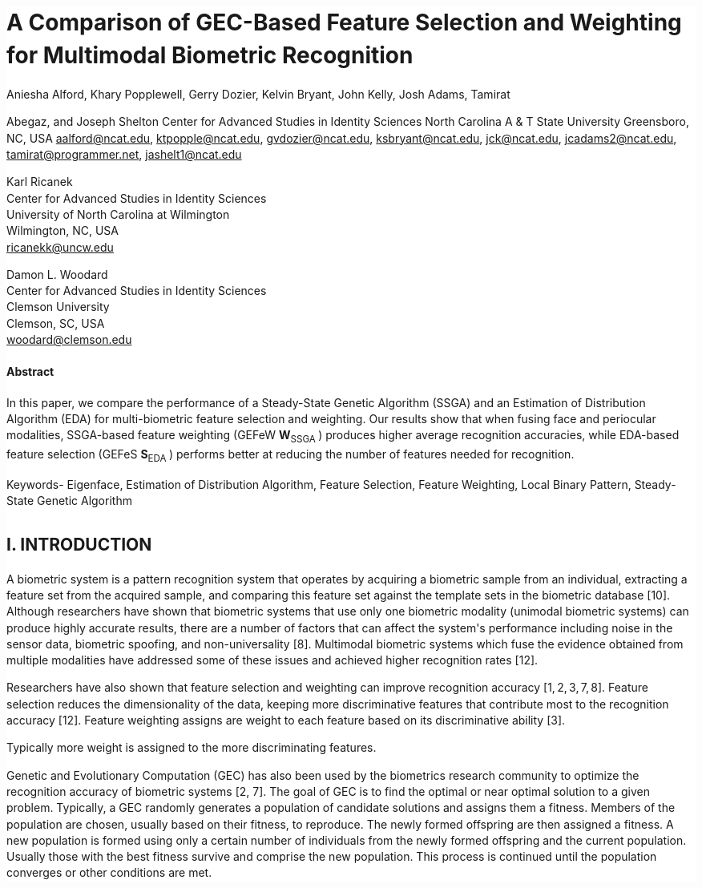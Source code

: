 # A Comparison of GEC-Based Feature Selection and Weighting for Multimodal Biometric Recognition 

Aniesha Alford, Khary Popplewell, Gerry Dozier, Kelvin Bryant, John Kelly, Josh Adams, Tamirat

Abegaz, and Joseph Shelton
Center for Advanced Studies in Identity Sciences
North Carolina A \& T State University Greensboro, NC, USA
aalford@ncat.edu, ktpopple@ncat.edu, gvdozier@ncat.edu, ksbryant@ncat.edu, jck@ncat.edu, jcadams2@ncat.edu, tamirat@programmer.net, jashelt1@ncat.edu

Karl Ricanek<br>Center for Advanced Studies in Identity Sciences<br>University of North Carolina at Wilmington<br>Wilmington, NC, USA<br>ricanekk@uncw.edu

Damon L. Woodard<br>Center for Advanced Studies in Identity Sciences<br>Clemson University<br>Clemson, SC, USA<br>woodard@clemson.edu


#### Abstract

In this paper, we compare the performance of a Steady-State Genetic Algorithm (SSGA) and an Estimation of Distribution Algorithm (EDA) for multi-biometric feature selection and weighting. Our results show that when fusing face and periocular modalities, SSGA-based feature weighting (GEFeW $\mathbf{W}_{\text {SSGA }}$ ) produces higher average recognition accuracies, while EDA-based feature selection (GEFeS $\mathbf{S}_{\text {EDA }}$ ) performs better at reducing the number of features needed for recognition.


Keywords- Eigenface, Estimation of Distribution Algorithm, Feature Selection, Feature Weighting, Local Binary Pattern, Steady-State Genetic Algorithm

## I. INTRODUCTION

A biometric system is a pattern recognition system that operates by acquiring a biometric sample from an individual, extracting a feature set from the acquired sample, and comparing this feature set against the template sets in the biometric database [10]. Although researchers have shown that biometric systems that use only one biometric modality (unimodal biometric systems) can produce highly accurate results, there are a number of factors that can affect the system's performance including noise in the sensor data, biometric spoofing, and non-universality [8]. Multimodal biometric systems which fuse the evidence obtained from multiple modalities have addressed some of these issues and achieved higher recognition rates [12].

Researchers have also shown that feature selection and weighting can improve recognition accuracy $[1,2,3,7,8]$. Feature selection reduces the dimensionality of the data, keeping more discriminative features that contribute most to the recognition accuracy [12]. Feature weighting assigns are weight to each feature based on its discriminative ability [3].

Typically more weight is assigned to the more discriminating features.

Genetic and Evolutionary Computation (GEC) has also been used by the biometrics research community to optimize the recognition accuracy of biometric systems [2, 7]. The goal of GEC is to find the optimal or near optimal solution to a given problem. Typically, a GEC randomly generates a population of candidate solutions and assigns them a fitness. Members of the population are chosen, usually based on their fitness, to reproduce. The newly formed offspring are then assigned a fitness. A new population is formed using only a certain number of individuals from the newly formed offspring and the current population. Usually those with the best fitness survive and comprise the new population. This process is continued until the population converges or other conditions are met.
